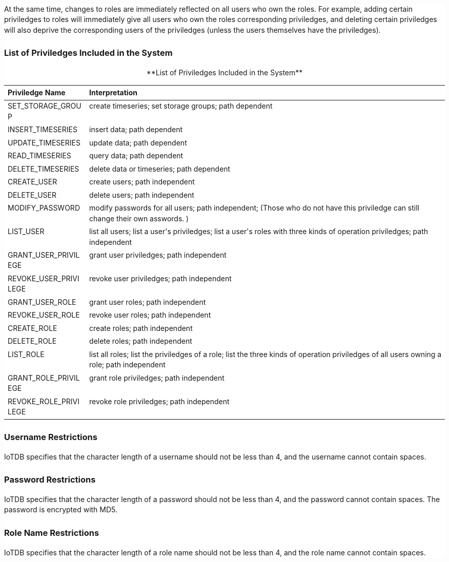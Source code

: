 At the same time, changes to roles are immediately reflected on all users who own the roles. For example, adding certain priviledges to roles will immediately give all users who own the roles corresponding priviledges, and deleting certain priviledges will also deprive the corresponding users of the priviledges (unless the users themselves have the priviledges).

### List of Priviledges Included in the System

<center>**List of Priviledges Included in the System**

|Priviledge Name|Interpretation|
|:---|:---|
|SET\_STORAGE\_GROUP|create timeseries; set storage groups; path dependent|
|INSERT\_TIMESERIES|insert data; path dependent|
|UPDATE\_TIMESERIES|update data; path dependent|
|READ\_TIMESERIES|query data; path dependent|
|DELETE\_TIMESERIES|delete data or timeseries; path dependent|
|CREATE\_USER|create users; path independent|
|DELETE\_USER|delete users; path independent|
|MODIFY\_PASSWORD|modify passwords for all users; path independent; (Those who do not have this priviledge can still change their own asswords. )|
|LIST\_USER|list all users; list a user's priviledges; list a user's roles with three kinds of operation priviledges; path independent|
|GRANT\_USER\_PRIVILEGE|grant user priviledges; path independent|
|REVOKE\_USER\_PRIVILEGE|revoke user priviledges; path independent|
|GRANT\_USER\_ROLE|grant user roles; path independent|
|REVOKE\_USER\_ROLE|revoke user roles; path independent|
|CREATE\_ROLE|create roles; path independent|
|DELETE\_ROLE|delete roles; path independent|
|LIST\_ROLE|list all roles; list the priviledges of a role; list the three kinds of operation priviledges of all users owning a role; path independent|
|GRANT\_ROLE\_PRIVILEGE|grant role priviledges; path independent|
|REVOKE\_ROLE\_PRIVILEGE|revoke role priviledges; path independent|
</center>

### Username Restrictions

IoTDB specifies that the character length of a username should not be less than 4, and the username cannot contain spaces.
### Password Restrictions

IoTDB specifies that the character length of a password should not be less than 4, and the password cannot contain spaces. The password is encrypted with MD5.
### Role Name Restrictions

IoTDB specifies that the character length of a role name should not be less than 4, and the role name cannot contain spaces.
